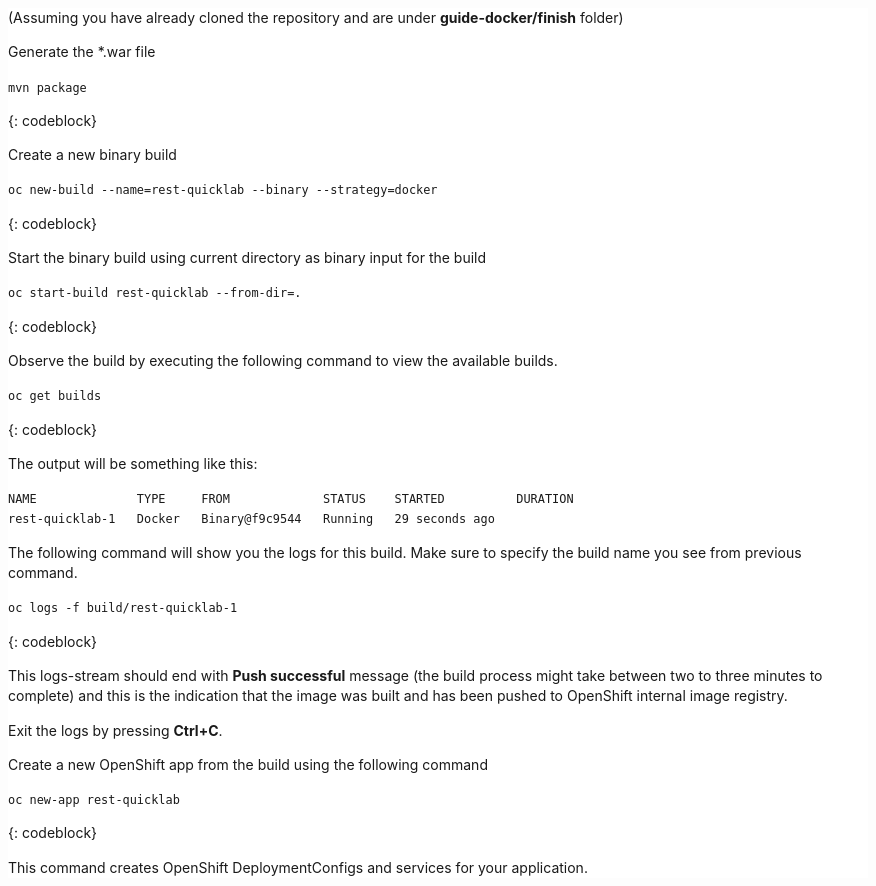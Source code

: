 (Assuming you have already cloned the repository and are under **guide-docker/finish** folder)

Generate the *.war file

```
mvn package
```
{: codeblock}

Create a new binary build

```
oc new-build --name=rest-quicklab --binary --strategy=docker
```
{: codeblock}

Start the binary build using current directory as binary input for the build

```
oc start-build rest-quicklab --from-dir=.
```
{: codeblock}


Observe the build by executing the following command to view the available builds.

```
oc get builds
```
{: codeblock}

The output will be something like this:

```
NAME              TYPE     FROM             STATUS    STARTED          DURATION
rest-quicklab-1   Docker   Binary@f9c9544   Running   29 seconds ago   
```


The following command will show you the logs for this build. Make sure to specify the build name you see from previous command.

```
oc logs -f build/rest-quicklab-1
```
{: codeblock}

This logs-stream should end with **Push successful** message (the build process might take between two to three minutes to complete) and this is the indication that the image was built and has been pushed to OpenShift internal image registry.

Exit the logs by pressing **Ctrl+C**.


Create a new OpenShift app from the build using the following command

```
oc new-app rest-quicklab
```
{: codeblock}

This command creates OpenShift DeploymentConfigs and services for your application.

